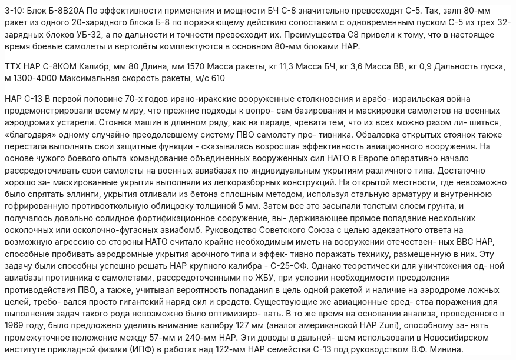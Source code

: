 


3-10: Блок Б-8В20А
По эффективности применения и мощности БЧ С-8 значительно превосходят С-5.
Так, залп 80-мм ракет из одного 20-зарядного блока Б-8 по поражающему действию
сопоставим с одновременным пуском С-5 из трех 32-зарядных блоков УБ-32, а по
дальности и точности превосходит их. Преимущества C8 привели к тому, что в
настоящее время боевые самолеты и вертолёты комплектуются в основном 80-мм
блоками НАР.

ТТХ НАР С-8КОМ
Калибр, мм                                                      80
Длина, мм                                                      1570
Масса ракеты, кг                                               11,3
Масса БЧ, кг                                                    3,6
Масса ВВ, кг                                                    0,9
Дальность пуска, м                                          1300-4000
Максимальная скорость ракеты, м/с                               610


НАР С-13
В первой половине 70-х годов ирано-иракские вооруженные столкновения и арабо-
израильская война продемонстрировали всему миру, что прежние подходы к вопро-
сам базирования и маскировки самолетов на военных аэродромах устарели. Стоянка
машин в длинном ряду, как на параде, чревата тем, что их всех можно разом ли-
шиться, «благодаря» одному случайно преодолевшему систему ПВО самолету про-
тивника. Обваловка открытых стоянок также перестала выполнять свои защитные
функции - сказывалась возросшая эффективность авиационного вооружения.
На основе чужого боевого опыта командование объединенных вооруженных сил
НАТО в Европе оперативно начало рассредоточивать свои самолеты на военных
авиабазах по индивидуальным укрытиям различного типа. Достаточно хорошо за-
маскированные укрытия выполняли из легкоразборных конструкций. На открытой
местности, где невозможно было спрятать эллинги, укрытия отливали из бетона
сплошным методом, используя стальную арматуру и внутреннюю гофрированную
противооткольную облицовку толщиной 5 мм. Затем все это засыпали толстым
слоем грунта, и получалось довольно солидное фортификационное сооружение, вы-
держивающее прямое попадание нескольких осколочных или осколочно-фугасных
авиабомб.
Руководство Советского Союза с целью адекватного ответа на возможную агрессию
со стороны НАТО считало крайне необходимым иметь на вооружении отечествен-
ных ВВС НАР, способные пробивать аэродромные укрытия арочного типа и эффек-
тивно поражать технику, размещенную в них. Эту задачу были способны успешно
решать НАР крупного калибра - С-25-ОФ. Однако теоретически для уничтожения од-
ной авиабазы противника с самолетами, рассредоточенными по ЖБУ, при условии
необходимости преодоления противодействия ПВО, а также, учитывая вероятность
попадания в цель одной ракетой и наличие на аэродроме ложных целей, требо-
вался просто гигантский наряд сил и средств. Существующие же авиационные сред-
ства поражения для выполнения задач такого рода невозможно было оптимизиро-
вать.
В то же время на основании анализа, проведенного в 1969 году, было предложено
уделить внимание калибру 127 мм (аналог американской НАР Zuni), способному за-
нять промежуточное положение между 57-мм и 240-мм НАР. Эти доводы в дальней-
шем использовали в Новосибирском институте прикладной физики (ИПФ) в работах
над 122-мм НАР семейства С-13 под руководством В.Ф. Минина.
